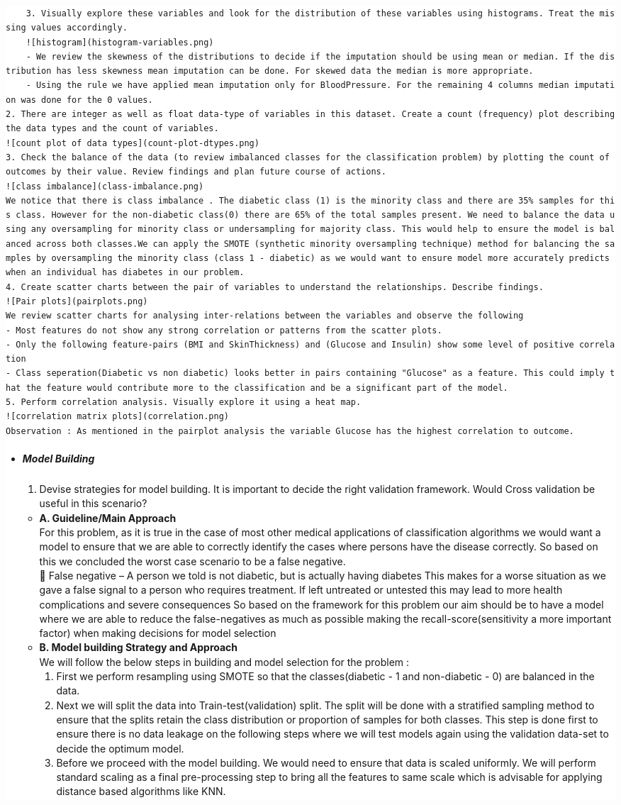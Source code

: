         3. Visually explore these variables and look for the distribution of these variables using histograms. Treat the missing values accordingly.  
        ![histogram](histogram-variables.png)
        - We review the skewness of the distributions to decide if the imputation should be using mean or median. If the distribution has less skewness mean imputation can be done. For skewed data the median is more appropriate.
        - Using the rule we have applied mean imputation only for BloodPressure. For the remaining 4 columns median imputation was done for the 0 values.
    2. There are integer as well as float data-type of variables in this dataset. Create a count (frequency) plot describing the data types and the count of variables.
    ![count plot of data types](count-plot-dtypes.png)
    3. Check the balance of the data (to review imbalanced classes for the classification problem) by plotting the count of outcomes by their value. Review findings and plan future course of actions.  
    ![class imbalance](class-imbalance.png)  
    We notice that there is class imbalance . The diabetic class (1) is the minority class and there are 35% samples for this class. However for the non-diabetic class(0) there are 65% of the total samples present. We need to balance the data using any oversampling for minority class or undersampling for majority class. This would help to ensure the model is balanced across both classes.We can apply the SMOTE (synthetic minority oversampling technique) method for balancing the samples by oversampling the minority class (class 1 - diabetic) as we would want to ensure model more accurately predicts when an individual has diabetes in our problem. 
    4. Create scatter charts between the pair of variables to understand the relationships. Describe findings.  
    ![Pair plots](pairplots.png)  
    We review scatter charts for analysing inter-relations between the variables and observe the following  
    - Most features do not show any strong correlation or patterns from the scatter plots.
    - Only the following feature-pairs (BMI and SkinThickness) and (Glucose and Insulin) show some level of positive correlation
    - Class seperation(Diabetic vs non diabetic) looks better in pairs containing "Glucose" as a feature. This could imply that the feature would contribute more to the classification and be a significant part of the model.
    5. Perform correlation analysis. Visually explore it using a heat map.
    ![correlation matrix plots](correlation.png)  
    Observation : As mentioned in the pairplot analysis the variable Glucose has the highest correlation to outcome.
* ##### Model Building
    1. Devise strategies for model building. It is important to decide the right validation framework. Would Cross validation be useful in this scenario?  
    * **A. Guideline/Main Approach**  
    For this problem, as it is true in the case of most other medical applications of classification algorithms we would want a model to ensure that we are able to correctly identify the cases where persons have the disease correctly. So based on this we concluded the worst case scenario to be a false negative.  
    🔴 False negative – A person we told is not diabetic, but is actually having diabetes
    This makes for a worse situation as we gave a false signal to a person who requires treatment. If left untreated or untested this may lead to more health complications and severe consequences
    So based on the framework for this problem our aim should be to have a model where we are able to reduce the false-negatives as much as possible making the recall-score(sensitivity a more important factor) when making decisions for model selection
    * **B. Model building Strategy and Approach**  
        We will follow the below steps in building and model selection for the problem :
        1. First we perform resampling using SMOTE so that the classes(diabetic - 1 and non-diabetic - 0) are balanced in the data.
        2. Next we will split the data into Train-test(validation) split. The split will be done with a stratified sampling method to ensure that the splits retain the class distribution or proportion of samples for both classes. This step is done first to ensure there is no data leakage on the following steps where we will test models again using the validation data-set to decide the optimum model.
        3. Before we proceed with the model building. We would need to ensure that data is scaled uniformly. We will perform standard scaling as a final pre-processing step to bring all the features to same scale which is advisable for applying distance based algorithms like KNN.